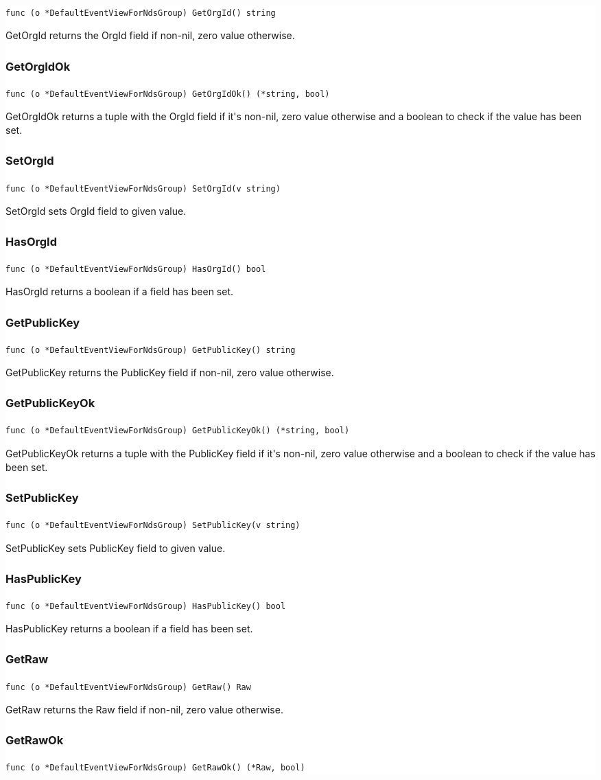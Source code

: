 `func (o *DefaultEventViewForNdsGroup) GetOrgId() string`

GetOrgId returns the OrgId field if non-nil, zero value otherwise.

### GetOrgIdOk

`func (o *DefaultEventViewForNdsGroup) GetOrgIdOk() (*string, bool)`

GetOrgIdOk returns a tuple with the OrgId field if it's non-nil, zero value otherwise
and a boolean to check if the value has been set.

### SetOrgId

`func (o *DefaultEventViewForNdsGroup) SetOrgId(v string)`

SetOrgId sets OrgId field to given value.

### HasOrgId

`func (o *DefaultEventViewForNdsGroup) HasOrgId() bool`

HasOrgId returns a boolean if a field has been set.

### GetPublicKey

`func (o *DefaultEventViewForNdsGroup) GetPublicKey() string`

GetPublicKey returns the PublicKey field if non-nil, zero value otherwise.

### GetPublicKeyOk

`func (o *DefaultEventViewForNdsGroup) GetPublicKeyOk() (*string, bool)`

GetPublicKeyOk returns a tuple with the PublicKey field if it's non-nil, zero value otherwise
and a boolean to check if the value has been set.

### SetPublicKey

`func (o *DefaultEventViewForNdsGroup) SetPublicKey(v string)`

SetPublicKey sets PublicKey field to given value.

### HasPublicKey

`func (o *DefaultEventViewForNdsGroup) HasPublicKey() bool`

HasPublicKey returns a boolean if a field has been set.

### GetRaw

`func (o *DefaultEventViewForNdsGroup) GetRaw() Raw`

GetRaw returns the Raw field if non-nil, zero value otherwise.

### GetRawOk

`func (o *DefaultEventViewForNdsGroup) GetRawOk() (*Raw, bool)`
